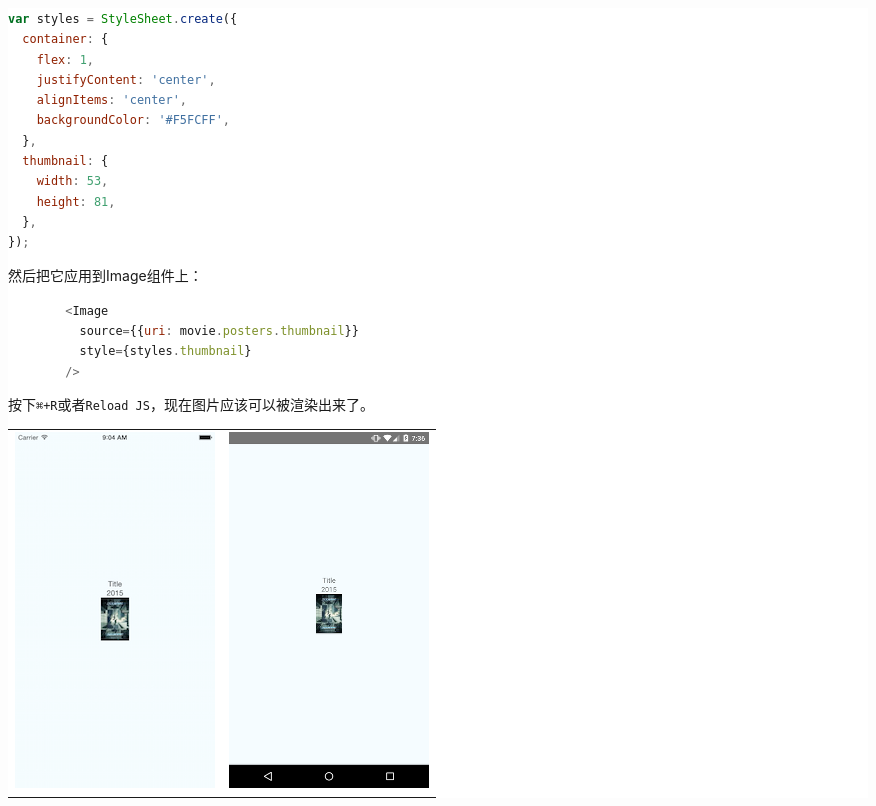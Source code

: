 ```javascript
var styles = StyleSheet.create({
  container: {
    flex: 1,
    justifyContent: 'center',
    alignItems: 'center',
    backgroundColor: '#F5FCFF',
  },
  thumbnail: {
    width: 53,
    height: 81,
  },
});
```

然后把它应用到Image组件上：

```javascript
        <Image
          source={{uri: movie.posters.thumbnail}}
          style={styles.thumbnail}
        />
```

按下`⌘+R`或者`Reload JS`，现在图片应该可以被渲染出来了。

| | |
|--|--|
|![](img/TutorialMock.png) |![](img/TutorialMock2.png)|
